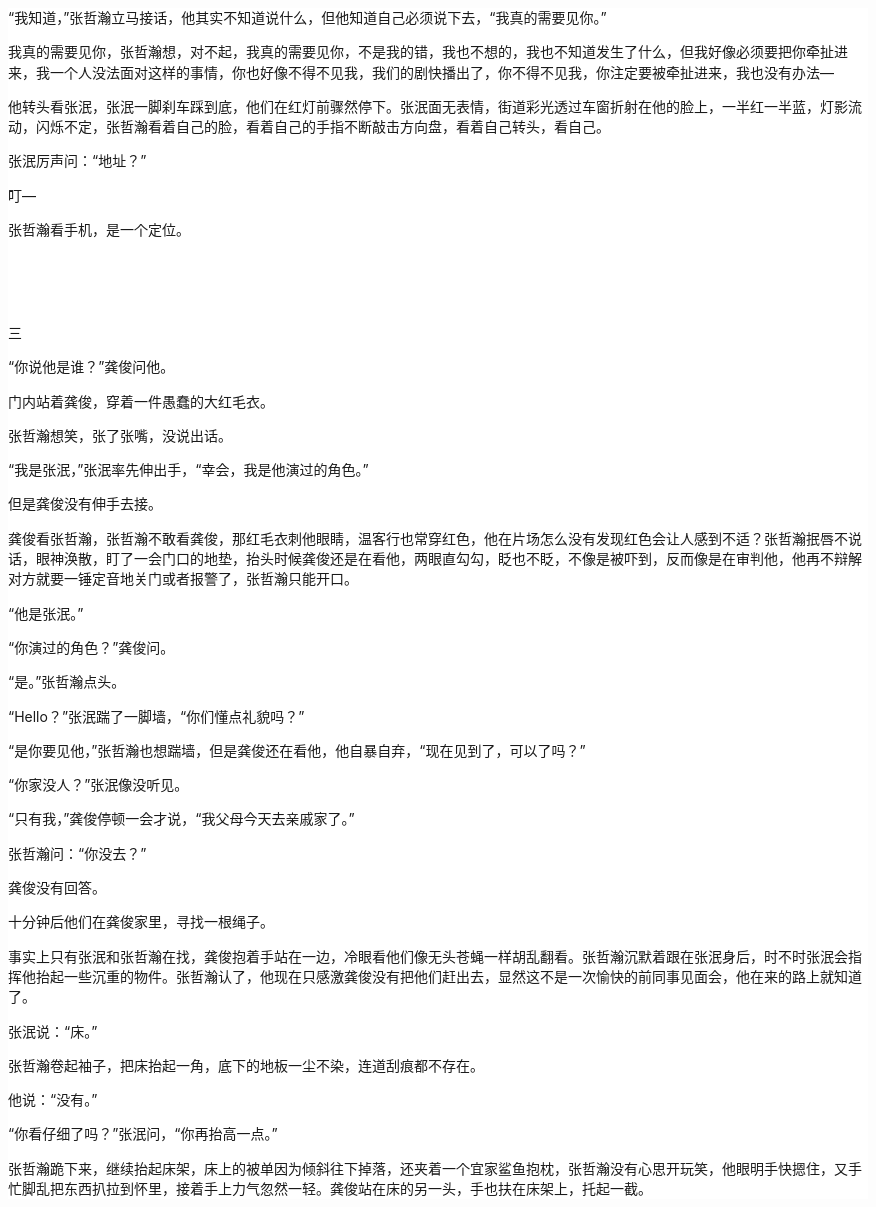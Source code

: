 <p align="left">“我知道，”张哲瀚立马接话，他其实不知道说什么，但他知道自己必须说下去，“我真的需要见你。”</p>

<p align="left">我真的需要见你，张哲瀚想，对不起，我真的需要见你，不是我的错，我也不想的，我也不知道发生了什么，但我好像必须要把你牵扯进来，我一个人没法面对这样的事情，你也好像不得不见我，我们的剧快播出了，你不得不见我，你注定要被牵扯进来，我也没有办法—</p>

<p align="left">他转头看张泯，张泯一脚刹车踩到底，他们在红灯前骤然停下。张泯面无表情，街道彩光透过车窗折射在他的脸上，一半红一半蓝，灯影流动，闪烁不定，张哲瀚看着自己的脸，看着自己的手指不断敲击方向盘，看着自己转头，看自己。</p>

<p align="left">张泯厉声问：“地址？”</p>

<p align="left">叮—</p>

<p align="left">张哲瀚看手机，是一个定位。</p>

<p align="left"> </p>

<p align="left"> </p>

<p align="left">三</p>

<p align="left">“你说他是谁？”龚俊问他。</p>

<p align="left">门内站着龚俊，穿着一件愚蠢的大红毛衣。</p>

<p align="left">张哲瀚想笑，张了张嘴，没说出话。</p>

<p align="left">“我是张泯，”张泯率先伸出手，“幸会，我是他演过的角色。”</p>

<p align="left">但是龚俊没有伸手去接。</p>

<p align="left">龚俊看张哲瀚，张哲瀚不敢看龚俊，那红毛衣刺他眼睛，温客行也常穿红色，他在片场怎么没有发现红色会让人感到不适？张哲瀚抿唇不说话，眼神涣散，盯了一会门口的地垫，抬头时候龚俊还是在看他，两眼直勾勾，眨也不眨，不像是被吓到，反而像是在审判他，他再不辩解对方就要一锤定音地关门或者报警了，张哲瀚只能开口。</p>

<p align="left">“他是张泯。”</p>

<p align="left">“你演过的角色？”龚俊问。</p>

<p align="left">“是。”张哲瀚点头。</p>

<p align="left">“Hello？”张泯踹了一脚墙，“你们懂点礼貌吗？”</p>

<p align="left">“是你要见他，”张哲瀚也想踹墙，但是龚俊还在看他，他自暴自弃，“现在见到了，可以了吗？”</p>

<p align="left">“你家没人？”张泯像没听见。</p>

<p align="left">“只有我，”龚俊停顿一会才说，“我父母今天去亲戚家了。”</p>

<p align="left">张哲瀚问：“你没去？”</p>

<p align="left">龚俊没有回答。</p>

<p align="left">十分钟后他们在龚俊家里，寻找一根绳子。</p>

<p align="left">事实上只有张泯和张哲瀚在找，龚俊抱着手站在一边，冷眼看他们像无头苍蝇一样胡乱翻看。张哲瀚沉默着跟在张泯身后，时不时张泯会指挥他抬起一些沉重的物件。张哲瀚认了，他现在只感激龚俊没有把他们赶出去，显然这不是一次愉快的前同事见面会，他在来的路上就知道了。</p>

<p align="left">张泯说：“床。”</p>

<p align="left">张哲瀚卷起袖子，把床抬起一角，底下的地板一尘不染，连道刮痕都不存在。</p>

<p align="left">他说：“没有。”</p>

<p align="left">“你看仔细了吗？”张泯问，“你再抬高一点。”</p>

<p align="left">张哲瀚跪下来，继续抬起床架，床上的被单因为倾斜往下掉落，还夹着一个宜家鲨鱼抱枕，张哲瀚没有心思开玩笑，他眼明手快摁住，又手忙脚乱把东西扒拉到怀里，接着手上力气忽然一轻。龚俊站在床的另一头，手也扶在床架上，托起一截。</p>
